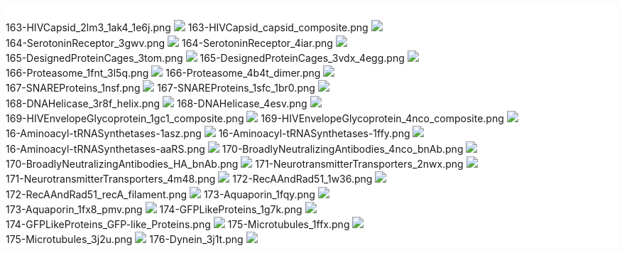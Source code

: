 <br>
163-HIVCapsid_2lm3_1ak4_1e6j.png <img src="motm_png/163-HIVCapsid_2lm3_1ak4_1e6j.png" width=100>
163-HIVCapsid_capsid_composite.png <img src="motm_png/163-HIVCapsid_capsid_composite.png" width=100>
<br>
164-SerotoninReceptor_3gwv.png <img src="motm_png/164-SerotoninReceptor_3gwv.png" width=100>
164-SerotoninReceptor_4iar.png <img src="motm_png/164-SerotoninReceptor_4iar.png" width=100>
<br>
165-DesignedProteinCages_3tom.png <img src="motm_png/165-DesignedProteinCages_3tom.png" width=100>
165-DesignedProteinCages_3vdx_4egg.png <img src="motm_png/165-DesignedProteinCages_3vdx_4egg.png" width=100>
<br>
166-Proteasome_1fnt_3l5q.png <img src="motm_png/166-Proteasome_1fnt_3l5q.png" width=100>
166-Proteasome_4b4t_dimer.png <img src="motm_png/166-Proteasome_4b4t_dimer.png" width=100>
<br>
167-SNAREProteins_1nsf.png <img src="motm_png/167-SNAREProteins_1nsf.png" width=100>
167-SNAREProteins_1sfc_1br0.png <img src="motm_png/167-SNAREProteins_1sfc_1br0.png" width=100>
<br>
168-DNAHelicase_3r8f_helix.png <img src="motm_png/168-DNAHelicase_3r8f_helix.png" width=100>
168-DNAHelicase_4esv.png <img src="motm_png/168-DNAHelicase_4esv.png" width=100>
<br>
169-HIVEnvelopeGlycoprotein_1gc1_composite.png <img src="motm_png/169-HIVEnvelopeGlycoprotein_1gc1_composite.png" width=100>
169-HIVEnvelopeGlycoprotein_4nco_composite.png <img src="motm_png/169-HIVEnvelopeGlycoprotein_4nco_composite.png" width=100>
<br>
16-Aminoacyl-tRNASynthetases-1asz.png <img src="motm_png/16-Aminoacyl-tRNASynthetases-1asz.png" width=100>
16-Aminoacyl-tRNASynthetases-1ffy.png <img src="motm_png/16-Aminoacyl-tRNASynthetases-1ffy.png" width=100>
<br>
16-Aminoacyl-tRNASynthetases-aaRS.png <img src="motm_png/16-Aminoacyl-tRNASynthetases-aaRS.png" width=100>
170-BroadlyNeutralizingAntibodies_4nco_bnAb.png <img src="motm_png/170-BroadlyNeutralizingAntibodies_4nco_bnAb.png" width=100>
<br>
170-BroadlyNeutralizingAntibodies_HA_bnAb.png <img src="motm_png/170-BroadlyNeutralizingAntibodies_HA_bnAb.png" width=100>
171-NeurotransmitterTransporters_2nwx.png <img src="motm_png/171-NeurotransmitterTransporters_2nwx.png" width=100>
<br>
171-NeurotransmitterTransporters_4m48.png <img src="motm_png/171-NeurotransmitterTransporters_4m48.png" width=100>
172-RecAAndRad51_1w36.png <img src="motm_png/172-RecAAndRad51_1w36.png" width=100>
<br>
172-RecAAndRad51_recA_filament.png <img src="motm_png/172-RecAAndRad51_recA_filament.png" width=100>
173-Aquaporin_1fqy.png <img src="motm_png/173-Aquaporin_1fqy.png" width=100>
<br>
173-Aquaporin_1fx8_pmv.png <img src="motm_png/173-Aquaporin_1fx8_pmv.png" width=100>
174-GFPLikeProteins_1g7k.png <img src="motm_png/174-GFPLikeProteins_1g7k.png" width=100>
<br>
174-GFPLikeProteins_GFP-like_Proteins.png <img src="motm_png/174-GFPLikeProteins_GFP-like_Proteins.png" width=100>
175-Microtubules_1ffx.png <img src="motm_png/175-Microtubules_1ffx.png" width=100>
<br>
175-Microtubules_3j2u.png <img src="motm_png/175-Microtubules_3j2u.png" width=100>
176-Dynein_3j1t.png <img src="motm_png/176-Dynein_3j1t.png" width=100>